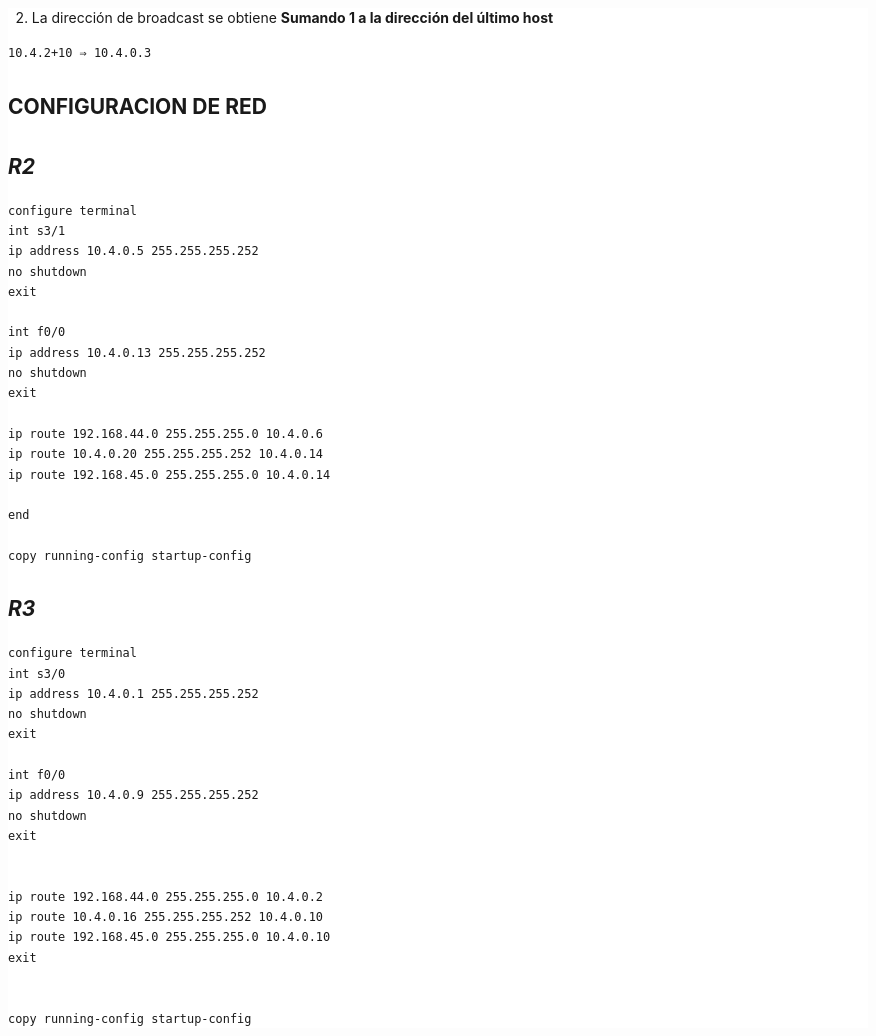 2. La dirección de broadcast se obtiene **Sumando 1 a la dirección del último host**

```
10.4.2+10 ⇒ 10.4.0.3
```

<div id="cl4">

## **CONFIGURACION DE RED**

## *R2*
```shell
configure terminal
int s3/1
ip address 10.4.0.5 255.255.255.252
no shutdown
exit

int f0/0
ip address 10.4.0.13 255.255.255.252
no shutdown
exit

ip route 192.168.44.0 255.255.255.0 10.4.0.6
ip route 10.4.0.20 255.255.255.252 10.4.0.14
ip route 192.168.45.0 255.255.255.0 10.4.0.14

end

copy running-config startup-config

```


## *R3*
```shell
configure terminal
int s3/0
ip address 10.4.0.1 255.255.255.252
no shutdown
exit

int f0/0
ip address 10.4.0.9 255.255.255.252
no shutdown
exit


ip route 192.168.44.0 255.255.255.0 10.4.0.2
ip route 10.4.0.16 255.255.255.252 10.4.0.10
ip route 192.168.45.0 255.255.255.0 10.4.0.10
exit


copy running-config startup-config

```
